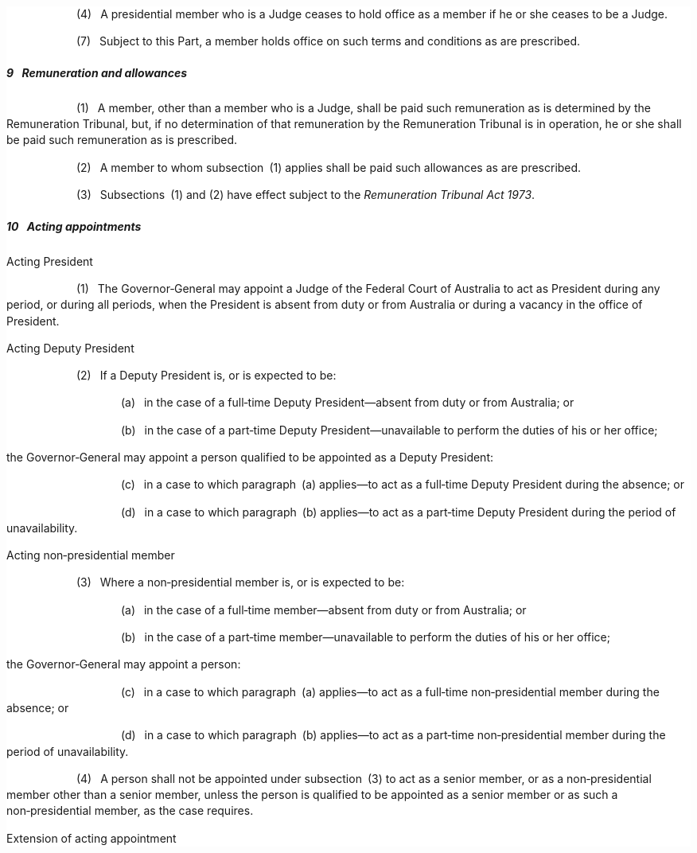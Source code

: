              (4)  A presidential member who is a Judge ceases to hold office as a member if he or she ceases to be a Judge.

             (7)  Subject to this Part, a member holds office on such terms and conditions as are prescribed.

##### <a id="9"></a>9  Remuneration and allowances

             (1)  A member, other than a member who is a Judge, shall be paid such remuneration as is determined by the Remuneration Tribunal, but, if no determination of that remuneration by the Remuneration Tribunal is in operation, he or she shall be paid such remuneration as is prescribed.

             (2)  A member to whom subsection (1) applies shall be paid such allowances as are prescribed.

             (3)  Subsections (1) and (2) have effect subject to the _Remuneration Tribunal Act 1973_.

##### <a id="10"></a>10  Acting appointments

Acting President

             (1)  The Governor‑General may appoint a Judge of the Federal Court of Australia to act as President during any period, or during all periods, when the President is absent from duty or from Australia or during a vacancy in the office of President.

Acting Deputy President

             (2)  If a Deputy President is, or is expected to be:

                     (a)  in the case of a full‑time Deputy President—absent from duty or from Australia; or

                     (b)  in the case of a part‑time Deputy President—unavailable to perform the duties of his or her office;

the Governor‑General may appoint a person qualified to be appointed as a Deputy President:

                     (c)  in a case to which paragraph (a) applies—to act as a full‑time Deputy President during the absence; or

                     (d)  in a case to which paragraph (b) applies—to act as a part‑time Deputy President during the period of unavailability.

Acting non‑presidential member

             (3)  Where a non‑presidential member is, or is expected to be:

                     (a)  in the case of a full‑time member—absent from duty or from Australia; or

                     (b)  in the case of a part‑time member—unavailable to perform the duties of his or her office;

the Governor‑General may appoint a person:

                     (c)  in a case to which paragraph (a) applies—to act as a full‑time non‑presidential member during the absence; or

                     (d)  in a case to which paragraph (b) applies—to act as a part‑time non‑presidential member during the period of unavailability.

             (4)  A person shall not be appointed under subsection (3) to act as a senior member, or as a non‑presidential member other than a senior member, unless the person is qualified to be appointed as a senior member or as such a non‑presidential member, as the case requires.

Extension of acting appointment
